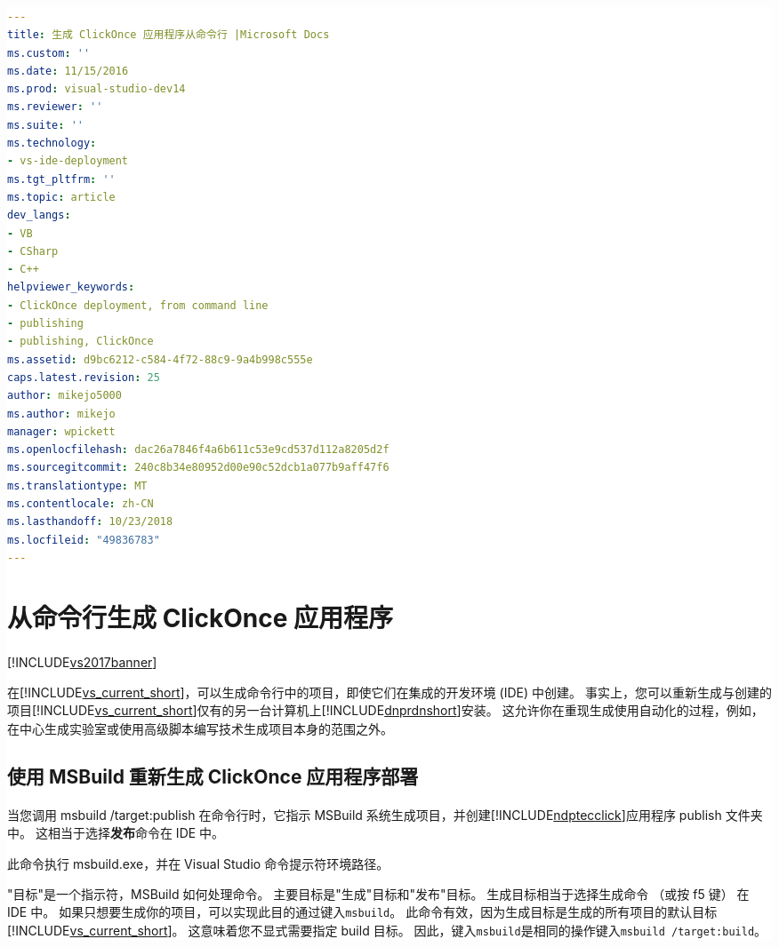 ```yaml
---
title: 生成 ClickOnce 应用程序从命令行 |Microsoft Docs
ms.custom: ''
ms.date: 11/15/2016
ms.prod: visual-studio-dev14
ms.reviewer: ''
ms.suite: ''
ms.technology:
- vs-ide-deployment
ms.tgt_pltfrm: ''
ms.topic: article
dev_langs:
- VB
- CSharp
- C++
helpviewer_keywords:
- ClickOnce deployment, from command line
- publishing
- publishing, ClickOnce
ms.assetid: d9bc6212-c584-4f72-88c9-9a4b998c555e
caps.latest.revision: 25
author: mikejo5000
ms.author: mikejo
manager: wpickett
ms.openlocfilehash: dac26a7846f4a6b611c53e9cd537d112a8205d2f
ms.sourcegitcommit: 240c8b34e80952d00e90c52dcb1a077b9aff47f6
ms.translationtype: MT
ms.contentlocale: zh-CN
ms.lasthandoff: 10/23/2018
ms.locfileid: "49836783"
---
```

# <a name="building-clickonce-applications-from-the-command-line"></a>从命令行生成 ClickOnce 应用程序
[!INCLUDE[vs2017banner](../includes/vs2017banner.md)]

在[!INCLUDE[vs_current_short](../includes/vs-current-short-md.md)]，可以生成命令行中的项目，即使它们在集成的开发环境 (IDE) 中创建。 事实上，您可以重新生成与创建的项目[!INCLUDE[vs_current_short](../includes/vs-current-short-md.md)]仅有的另一台计算机上[!INCLUDE[dnprdnshort](../includes/dnprdnshort-md.md)]安装。 这允许你在重现生成使用自动化的过程，例如，在中心生成实验室或使用高级脚本编写技术生成项目本身的范围之外。  
  
## <a name="using-msbuild-to-reproduce-clickonce-application-deployments"></a>使用 MSBuild 重新生成 ClickOnce 应用程序部署  
 当您调用 msbuild /target:publish 在命令行时，它指示 MSBuild 系统生成项目，并创建[!INCLUDE[ndptecclick](../includes/ndptecclick-md.md)]应用程序 publish 文件夹中。 这相当于选择**发布**命令在 IDE 中。  
  
 此命令执行 msbuild.exe，并在 Visual Studio 命令提示符环境路径。  
  
 "目标"是一个指示符，MSBuild 如何处理命令。 主要目标是"生成"目标和"发布"目标。 生成目标相当于选择生成命令 （或按 f5 键） 在 IDE 中。 如果只想要生成你的项目，可以实现此目的通过键入`msbuild`。 此命令有效，因为生成目标是生成的所有项目的默认目标[!INCLUDE[vs_current_short](../includes/vs-current-short-md.md)]。 这意味着您不显式需要指定 build 目标。 因此，键入`msbuild`是相同的操作键入`msbuild /target:build`。  
  